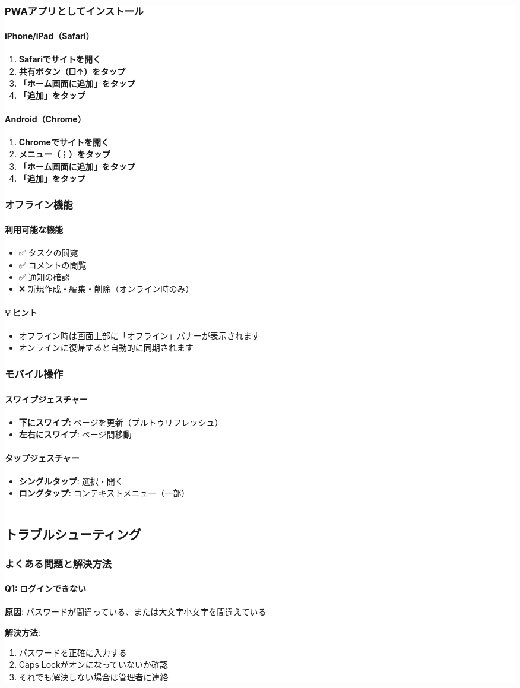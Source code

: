 ### PWAアプリとしてインストール

#### iPhone/iPad（Safari）

1. **Safariでサイトを開く**
2. **共有ボタン（□↑）をタップ**
3. **「ホーム画面に追加」をタップ**
4. **「追加」をタップ**

#### Android（Chrome）

1. **Chromeでサイトを開く**
2. **メニュー（⋮）をタップ**
3. **「ホーム画面に追加」をタップ**
4. **「追加」をタップ**

### オフライン機能

#### 利用可能な機能
- ✅ タスクの閲覧
- ✅ コメントの閲覧
- ✅ 通知の確認
- ❌ 新規作成・編集・削除（オンライン時のみ）

#### 💡 ヒント
- オフライン時は画面上部に「オフライン」バナーが表示されます
- オンラインに復帰すると自動的に同期されます

### モバイル操作

#### スワイプジェスチャー
- **下にスワイプ**: ページを更新（プルトゥリフレッシュ）
- **左右にスワイプ**: ページ間移動

#### タップジェスチャー
- **シングルタップ**: 選択・開く
- **ロングタップ**: コンテキストメニュー（一部）

---

## トラブルシューティング

### よくある問題と解決方法

#### Q1: ログインできない
**原因**: パスワードが間違っている、または大文字小文字を間違えている

**解決方法**:
1. パスワードを正確に入力する
2. Caps Lockがオンになっていないか確認
3. それでも解決しない場合は管理者に連絡
